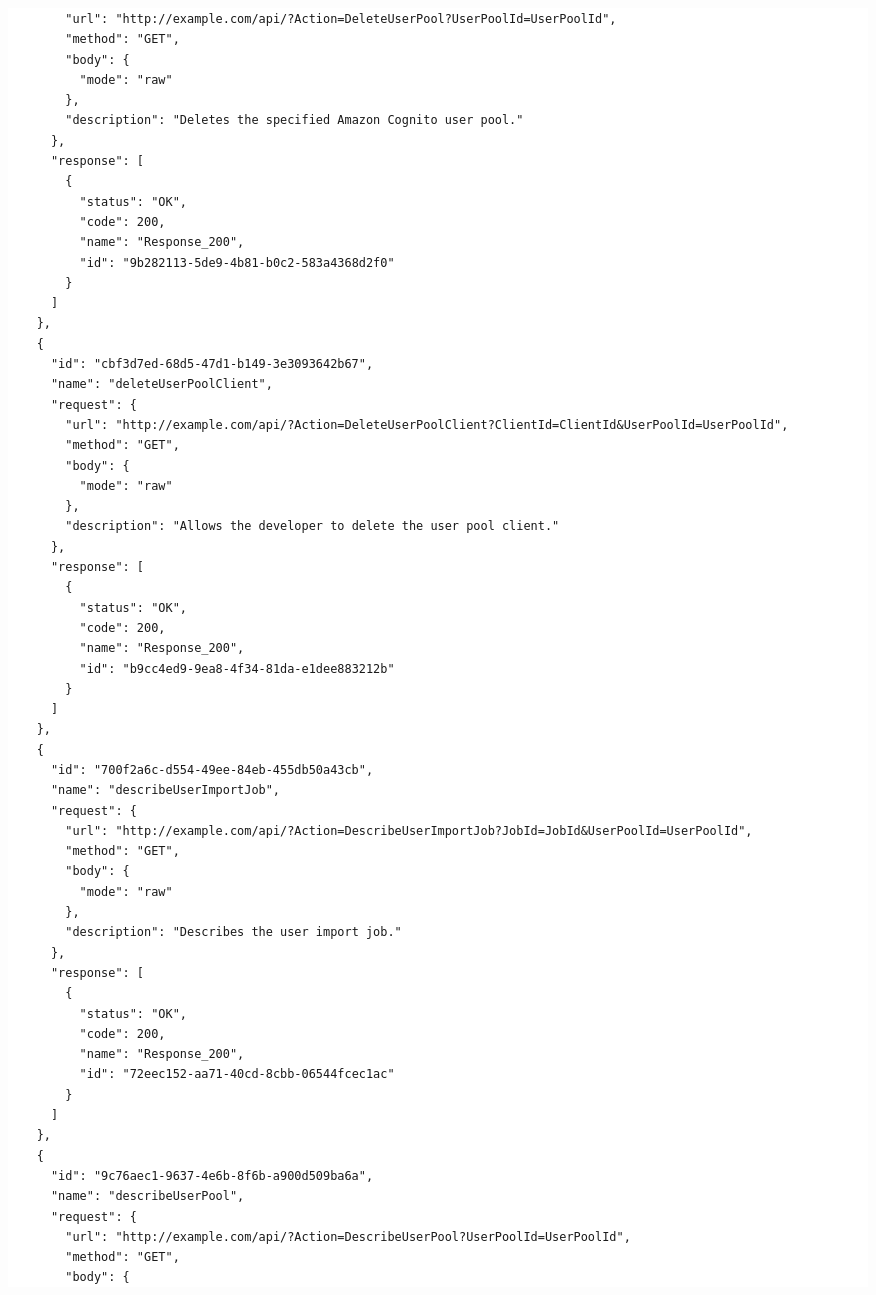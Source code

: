             "url": "http://example.com/api/?Action=DeleteUserPool?UserPoolId=UserPoolId",
            "method": "GET",
            "body": {
              "mode": "raw"
            },
            "description": "Deletes the specified Amazon Cognito user pool."
          },
          "response": [
            {
              "status": "OK",
              "code": 200,
              "name": "Response_200",
              "id": "9b282113-5de9-4b81-b0c2-583a4368d2f0"
            }
          ]
        },
        {
          "id": "cbf3d7ed-68d5-47d1-b149-3e3093642b67",
          "name": "deleteUserPoolClient",
          "request": {
            "url": "http://example.com/api/?Action=DeleteUserPoolClient?ClientId=ClientId&UserPoolId=UserPoolId",
            "method": "GET",
            "body": {
              "mode": "raw"
            },
            "description": "Allows the developer to delete the user pool client."
          },
          "response": [
            {
              "status": "OK",
              "code": 200,
              "name": "Response_200",
              "id": "b9cc4ed9-9ea8-4f34-81da-e1dee883212b"
            }
          ]
        },
        {
          "id": "700f2a6c-d554-49ee-84eb-455db50a43cb",
          "name": "describeUserImportJob",
          "request": {
            "url": "http://example.com/api/?Action=DescribeUserImportJob?JobId=JobId&UserPoolId=UserPoolId",
            "method": "GET",
            "body": {
              "mode": "raw"
            },
            "description": "Describes the user import job."
          },
          "response": [
            {
              "status": "OK",
              "code": 200,
              "name": "Response_200",
              "id": "72eec152-aa71-40cd-8cbb-06544fcec1ac"
            }
          ]
        },
        {
          "id": "9c76aec1-9637-4e6b-8f6b-a900d509ba6a",
          "name": "describeUserPool",
          "request": {
            "url": "http://example.com/api/?Action=DescribeUserPool?UserPoolId=UserPoolId",
            "method": "GET",
            "body": {